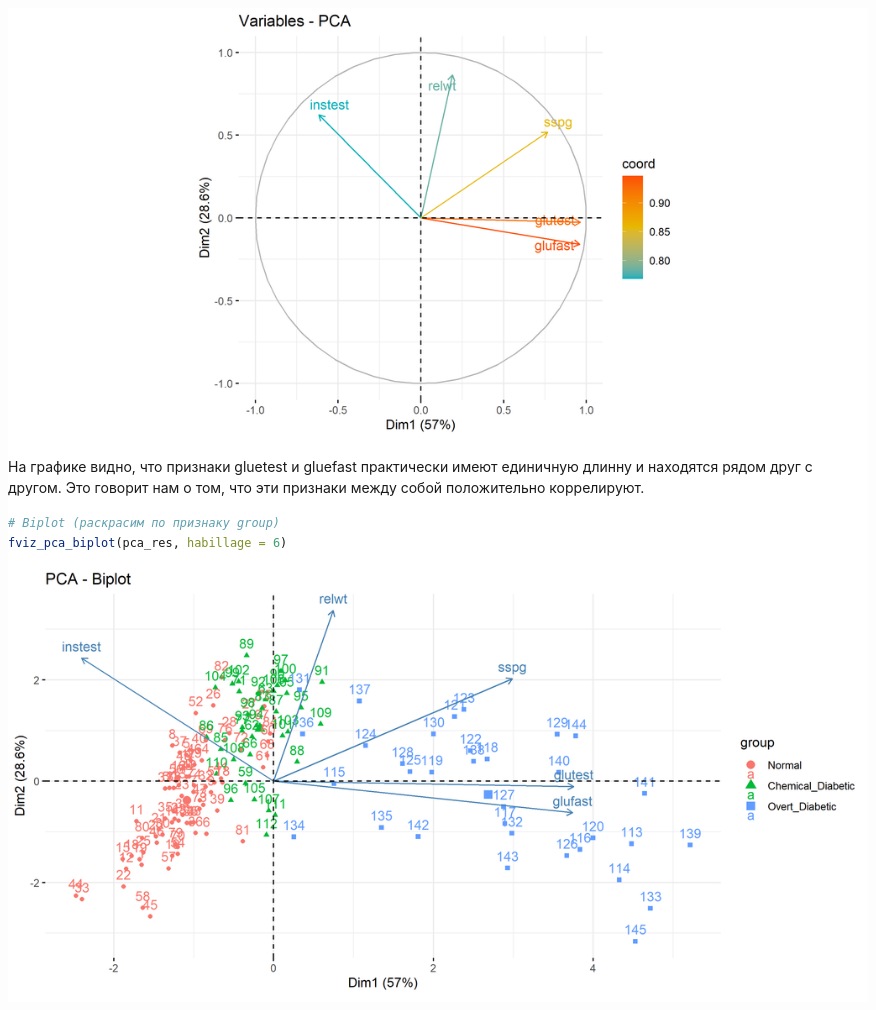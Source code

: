 ![](img/unnamed-chunk-10-1.png)

На графике видно, что признаки gluetest и gluefast практически имеют
единичную длинну и находятся рядом друг с другом. Это говорит нам о том,
что эти признаки между собой положительно коррелируют.

``` r
# Biplot (раскрасим по признаку group)
fviz_pca_biplot(pca_res, habillage = 6)
```

![](img/unnamed-chunk-11-1.png)
